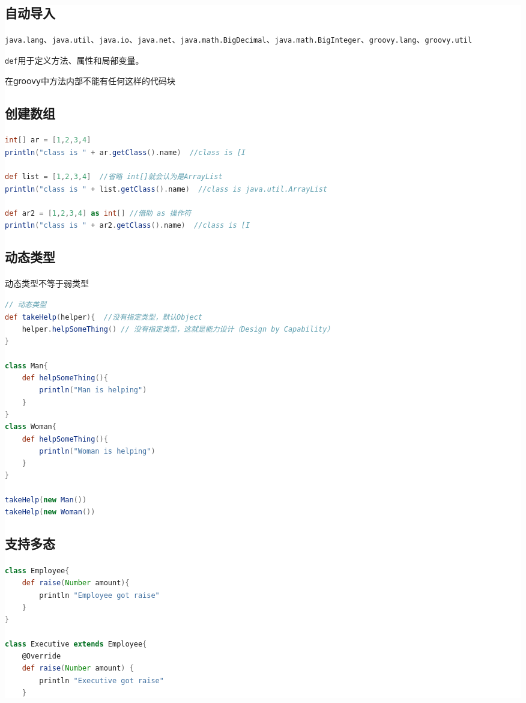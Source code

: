 ## 自动导入

```java.lang```、```java.util```、```java.io```、```java.net```、```java.math.BigDecimal```、```java.math.BigInteger```、```groovy.lang```、```groovy.util```



```def```用于定义方法、属性和局部变量。

在groovy中方法内部不能有任何这样的代码块

## 创建数组

```groovy
int[] ar = [1,2,3,4]
println("class is " + ar.getClass().name)  //class is [I

def list = [1,2,3,4]  //省略 int[]就会认为是ArrayList
println("class is " + list.getClass().name)  //class is java.util.ArrayList

def ar2 = [1,2,3,4] as int[] //借助 as 操作符
println("class is " + ar2.getClass().name)  //class is [I
```

## 动态类型

动态类型不等于弱类型

```groovy
// 动态类型
def takeHelp(helper){  //没有指定类型，默认Object
    helper.helpSomeThing() // 没有指定类型，这就是能力设计（Design by Capability）
}

class Man{
    def helpSomeThing(){
        println("Man is helping")
    }
}
class Woman{
    def helpSomeThing(){
        println("Woman is helping")
    }
}

takeHelp(new Man())
takeHelp(new Woman())
```



## 支持多态

```groovy
class Employee{
    def raise(Number amount){
        println "Employee got raise"
    }
}

class Executive extends Employee{
    @Override
    def raise(Number amount) {
        println "Executive got raise"
    }

```